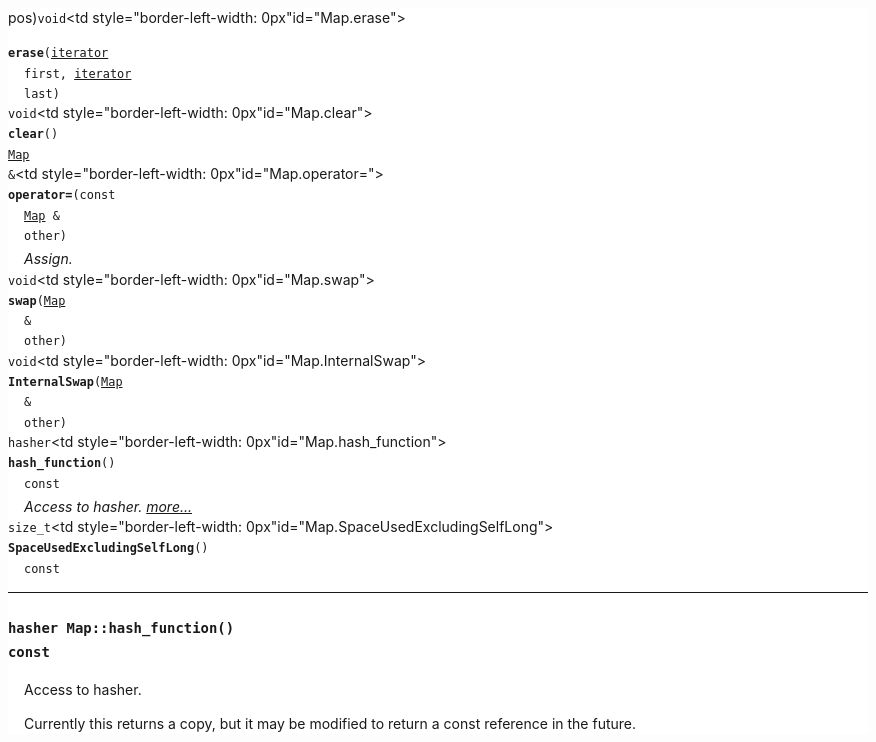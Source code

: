 pos)</code></div></td></tr><tr><td style="border-right-width: 0px; text-align: right;"><code>void</code></td><td style="border-left-width: 0px"id="Map.erase"><div style="padding-left: 16px; text-indent: -16px"><code><b>erase</b>(<a href='google.protobuf.map#Map.iterator'>iterator</a> first, <a href='google.protobuf.map#Map.iterator'>iterator</a> last)</code></div></td></tr><tr><td style="border-right-width: 0px; text-align: right;"><code>void</code></td><td style="border-left-width: 0px"id="Map.clear"><div style="padding-left: 16px; text-indent: -16px"><code><b>clear</b>()</code></div></td></tr><tr><td style="border-right-width: 0px; text-align: right;"><code><a href='google.protobuf.map#Map'>Map</a> &amp;</code></td><td style="border-left-width: 0px"id="Map.operator="><div style="padding-left: 16px; text-indent: -16px"><code><b>operator=</b>(const <a href='google.protobuf.map#Map'>Map</a> &amp; other)</code></div><div style="font-style: italic; margin-top: 4px; margin-left: 16px;">Assign. </div></td></tr><tr><td style="border-right-width: 0px; text-align: right;"><code>void</code></td><td style="border-left-width: 0px"id="Map.swap"><div style="padding-left: 16px; text-indent: -16px"><code><b>swap</b>(<a href='google.protobuf.map#Map'>Map</a> &amp; other)</code></div></td></tr><tr><td style="border-right-width: 0px; text-align: right;"><code>void</code></td><td style="border-left-width: 0px"id="Map.InternalSwap"><div style="padding-left: 16px; text-indent: -16px"><code><b>InternalSwap</b>(<a href='google.protobuf.map#Map'>Map</a> &amp; other)</code></div></td></tr><tr><td style="border-right-width: 0px; text-align: right;"><code>hasher</code></td><td style="border-left-width: 0px"id="Map.hash_function"><div style="padding-left: 16px; text-indent: -16px"><code><b>hash_function</b>() const</code></div><div style="font-style: italic; margin-top: 4px; margin-left: 16px;">Access to hasher.  <a href="#Map.hash_function.details">more...</a></div></td></tr><tr><td style="border-right-width: 0px; text-align: right;"><code>size_t</code></td><td style="border-left-width: 0px"id="Map.SpaceUsedExcludingSelfLong"><div style="padding-left: 16px; text-indent: -16px"><code><b>SpaceUsedExcludingSelfLong</b>() const</code></div></td></tr></table> <hr><h3 id="Map.hash_function.details"><code>hasher Map::hash_function() const</code></h3><div style="margin-left: 16px"><p>Access to hasher. </p><p>Currently this returns a copy, but it may be modified to return a const reference in the future. </p>